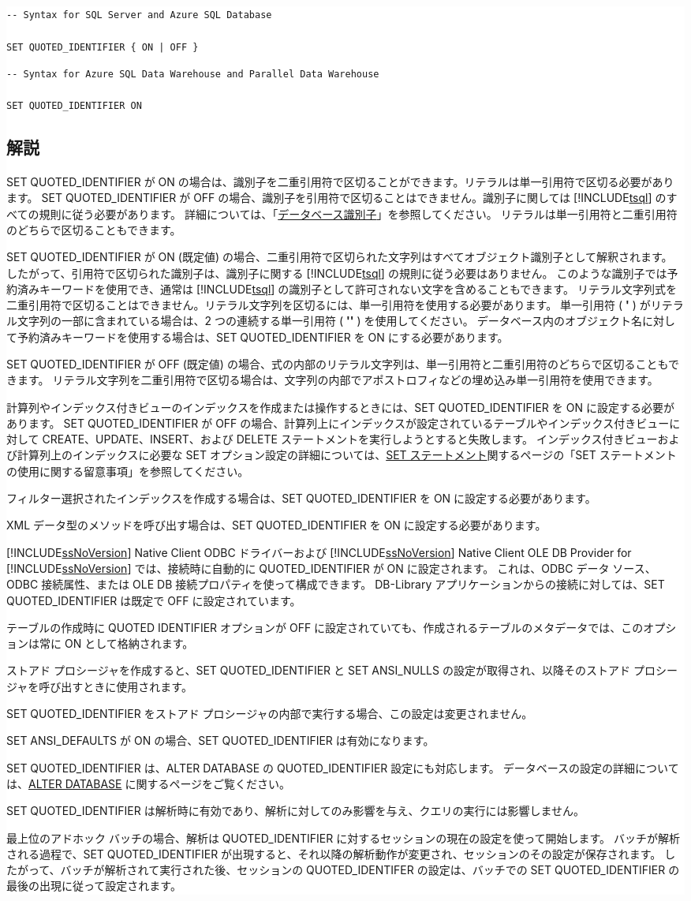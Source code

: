 ```
-- Syntax for SQL Server and Azure SQL Database

SET QUOTED_IDENTIFIER { ON | OFF }
```

```
-- Syntax for Azure SQL Data Warehouse and Parallel Data Warehouse

SET QUOTED_IDENTIFIER ON
```

## <a name="remarks"></a>解説

SET QUOTED_IDENTIFIER が ON の場合は、識別子を二重引用符で区切ることができます。リテラルは単一引用符で区切る必要があります。 SET QUOTED_IDENTIFIER が OFF の場合、識別子を引用符で区切ることはできません。識別子に関しては [!INCLUDE[tsql](../../includes/tsql-md.md)] のすべての規則に従う必要があります。 詳細については、「[データベース識別子](../../relational-databases/databases/database-identifiers.md)」を参照してください。 リテラルは単一引用符と二重引用符のどちらで区切ることもできます。

SET QUOTED_IDENTIFIER が ON (既定値) の場合、二重引用符で区切られた文字列はすべてオブジェクト識別子として解釈されます。 したがって、引用符で区切られた識別子は、識別子に関する [!INCLUDE[tsql](../../includes/tsql-md.md)] の規則に従う必要はありません。 このような識別子では予約済みキーワードを使用でき、通常は [!INCLUDE[tsql](../../includes/tsql-md.md)] の識別子として許可されない文字を含めることもできます。 リテラル文字列式を二重引用符で区切ることはできません。リテラル文字列を区切るには、単一引用符を使用する必要があります。 単一引用符 ( **'** ) がリテラル文字列の一部に含まれている場合は、2 つの連続する単一引用符 ( **''** ) を使用してください。 データベース内のオブジェクト名に対して予約済みキーワードを使用する場合は、SET QUOTED_IDENTIFIER を ON にする必要があります。

SET QUOTED_IDENTIFIER が OFF (既定値) の場合、式の内部のリテラル文字列は、単一引用符と二重引用符のどちらで区切ることもできます。 リテラル文字列を二重引用符で区切る場合は、文字列の内部でアポストロフィなどの埋め込み単一引用符を使用できます。

計算列やインデックス付きビューのインデックスを作成または操作するときには、SET QUOTED_IDENTIFIER を ON に設定する必要があります。 SET QUOTED_IDENTIFIER が OFF の場合、計算列上にインデックスが設定されているテーブルやインデックス付きビューに対して CREATE、UPDATE、INSERT、および DELETE ステートメントを実行しようとすると失敗します。 インデックス付きビューおよび計算列上のインデックスに必要な SET オプション設定の詳細については、[SET ステートメント](../../t-sql/statements/set-statements-transact-sql.md)関するページの「SET ステートメントの使用に関する留意事項」を参照してください。

フィルター選択されたインデックスを作成する場合は、SET QUOTED_IDENTIFIER を ON に設定する必要があります。

XML データ型のメソッドを呼び出す場合は、SET QUOTED_IDENTIFIER を ON に設定する必要があります。

[!INCLUDE[ssNoVersion](../../includes/ssnoversion-md.md)] Native Client ODBC ドライバーおよび [!INCLUDE[ssNoVersion](../../includes/ssnoversion-md.md)] Native Client OLE DB Provider for [!INCLUDE[ssNoVersion](../../includes/ssnoversion-md.md)] では、接続時に自動的に QUOTED_IDENTIFIER が ON に設定されます。 これは、ODBC データ ソース、ODBC 接続属性、または OLE DB 接続プロパティを使って構成できます。 DB-Library アプリケーションからの接続に対しては、SET QUOTED_IDENTIFIER は既定で OFF に設定されています。

テーブルの作成時に QUOTED IDENTIFIER オプションが OFF に設定されていても、作成されるテーブルのメタデータでは、このオプションは常に ON として格納されます。

ストアド プロシージャを作成すると、SET QUOTED_IDENTIFIER と SET ANSI_NULLS の設定が取得され、以降そのストアド プロシージャを呼び出すときに使用されます。

SET QUOTED_IDENTIFIER をストアド プロシージャの内部で実行する場合、この設定は変更されません。

SET ANSI_DEFAULTS が ON の場合、SET QUOTED_IDENTIFIER は有効になります。

SET QUOTED_IDENTIFIER は、ALTER DATABASE の QUOTED_IDENTIFIER 設定にも対応します。 データベースの設定の詳細については、[ALTER DATABASE](../../t-sql/statements/alter-database-transact-sql.md) に関するページをご覧ください。

SET QUOTED_IDENTIFIER は解析時に有効であり、解析に対してのみ影響を与え、クエリの実行には影響しません。

最上位のアドホック バッチの場合、解析は QUOTED_IDENTIFIER に対するセッションの現在の設定を使って開始します。 バッチが解析される過程で、SET QUOTED_IDENTIFIER が出現すると、それ以降の解析動作が変更され、セッションのその設定が保存されます。 したがって、バッチが解析されて実行された後、セッションの QUOTED_IDENTIFER の設定は、バッチでの SET QUOTED_IDENTIFIER の最後の出現に従って設定されます。
